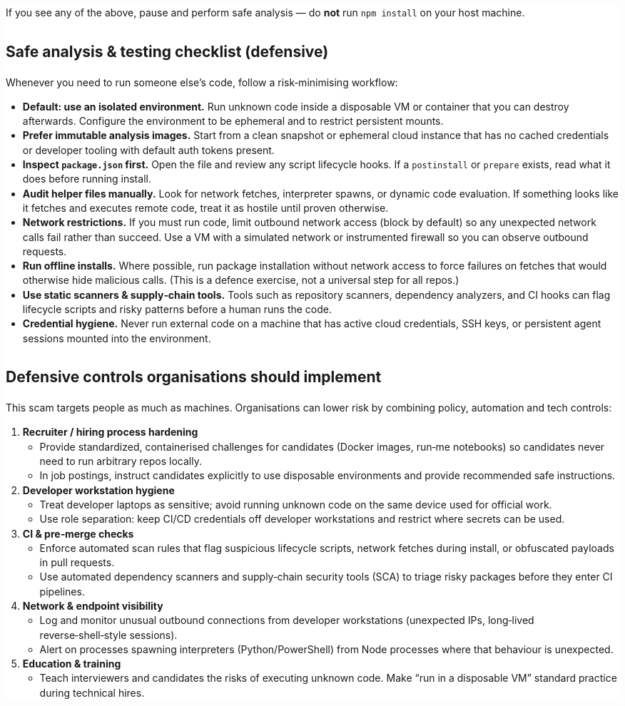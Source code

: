 If you see any of the above, pause and perform safe analysis — do **not** run `npm install` on your host machine.

## Safe analysis & testing checklist (defensive)

Whenever you need to run someone else’s code, follow a risk‑minimising workflow:

- **Default: use an isolated environment.** Run unknown code inside a disposable VM or container that you can destroy afterwards. Configure the environment to be ephemeral and to restrict persistent mounts.
- **Prefer immutable analysis images.** Start from a clean snapshot or ephemeral cloud instance that has no cached credentials or developer tooling with default auth tokens present.
- **Inspect `package.json` first.** Open the file and review any script lifecycle hooks. If a `postinstall` or `prepare` exists, read what it does before running install.
- **Audit helper files manually.** Look for network fetches, interpreter spawns, or dynamic code evaluation. If something looks like it fetches and executes remote code, treat it as hostile until proven otherwise.
- **Network restrictions.** If you must run code, limit outbound network access (block by default) so any unexpected network calls fail rather than succeed. Use a VM with a simulated network or instrumented firewall so you can observe outbound requests.
- **Run offline installs.** Where possible, run package installation without network access to force failures on fetches that would otherwise hide malicious calls. (This is a defence exercise, not a universal step for all repos.)
- **Use static scanners & supply‑chain tools.** Tools such as repository scanners, dependency analyzers, and CI hooks can flag lifecycle scripts and risky patterns before a human runs the code.
- **Credential hygiene.** Never run external code on a machine that has active cloud credentials, SSH keys, or persistent agent sessions mounted into the environment.

## Defensive controls organisations should implement

This scam targets people as much as machines. Organisations can lower risk by combining policy, automation and tech controls:

1. **Recruiter / hiring process hardening**
   - Provide standardized, containerised challenges for candidates (Docker images, run‑me notebooks) so candidates never need to run arbitrary repos locally.
   - In job postings, instruct candidates explicitly to use disposable environments and provide recommended safe instructions.
2. **Developer workstation hygiene**
   - Treat developer laptops as sensitive; avoid running unknown code on the same device used for official work.
   - Use role separation: keep CI/CD credentials off developer workstations and restrict where secrets can be used.
3. **CI & pre‑merge checks**
   - Enforce automated scan rules that flag suspicious lifecycle scripts, network fetches during install, or obfuscated payloads in pull requests.
   - Use automated dependency scanners and supply‑chain security tools (SCA) to triage risky packages before they enter CI pipelines.
4. **Network & endpoint visibility**
   - Log and monitor unusual outbound connections from developer workstations (unexpected IPs, long‑lived reverse‑shell‑style sessions).
   - Alert on processes spawning interpreters (Python/PowerShell) from Node processes where that behaviour is unexpected.
5. **Education & training**
   - Teach interviewers and candidates the risks of executing unknown code. Make “run in a disposable VM” standard practice during technical hires.
